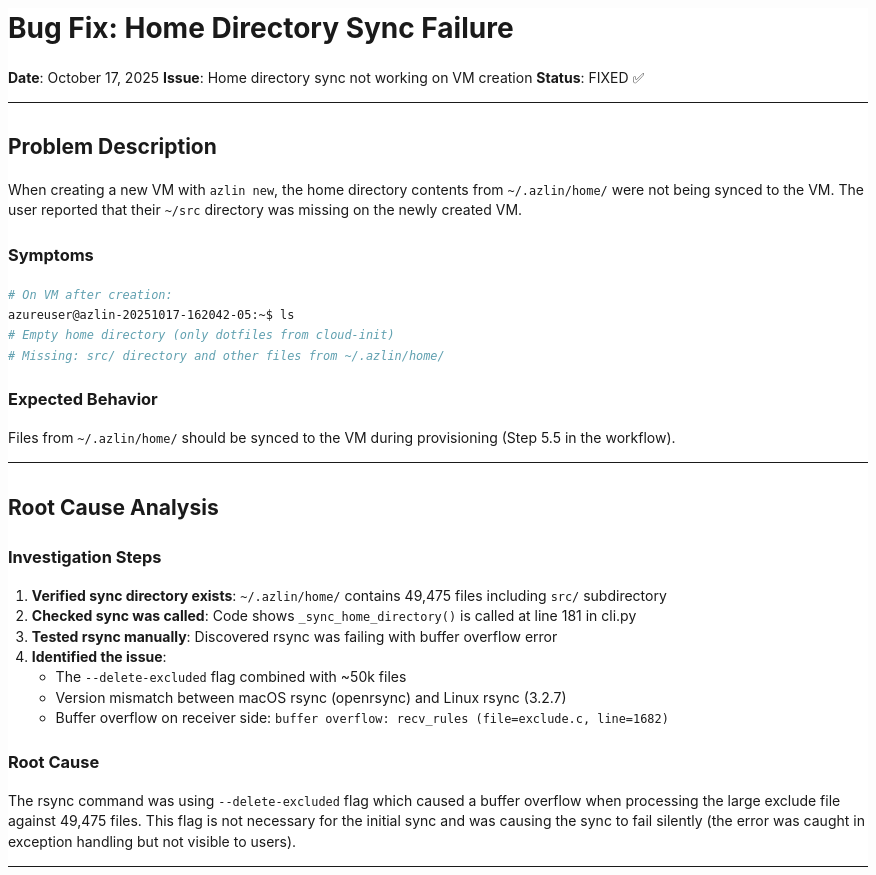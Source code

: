 # Bug Fix: Home Directory Sync Failure

**Date**: October 17, 2025
**Issue**: Home directory sync not working on VM creation
**Status**: FIXED ✅

---

## Problem Description

When creating a new VM with `azlin new`, the home directory contents from `~/.azlin/home/` were not being synced to the VM. The user reported that their `~/src` directory was missing on the newly created VM.

### Symptoms

```bash
# On VM after creation:
azureuser@azlin-20251017-162042-05:~$ ls
# Empty home directory (only dotfiles from cloud-init)
# Missing: src/ directory and other files from ~/.azlin/home/
```

### Expected Behavior

Files from `~/.azlin/home/` should be synced to the VM during provisioning (Step 5.5 in the workflow).

---

## Root Cause Analysis

### Investigation Steps

1. **Verified sync directory exists**: `~/.azlin/home/` contains 49,475 files including `src/` subdirectory
2. **Checked sync was called**: Code shows `_sync_home_directory()` is called at line 181 in cli.py
3. **Tested rsync manually**: Discovered rsync was failing with buffer overflow error
4. **Identified the issue**:
   - The `--delete-excluded` flag combined with ~50k files
   - Version mismatch between macOS rsync (openrsync) and Linux rsync (3.2.7)
   - Buffer overflow on receiver side: `buffer overflow: recv_rules (file=exclude.c, line=1682)`

### Root Cause

The rsync command was using `--delete-excluded` flag which caused a buffer overflow when processing the large exclude file against 49,475 files. This flag is not necessary for the initial sync and was causing the sync to fail silently (the error was caught in exception handling but not visible to users).

---
